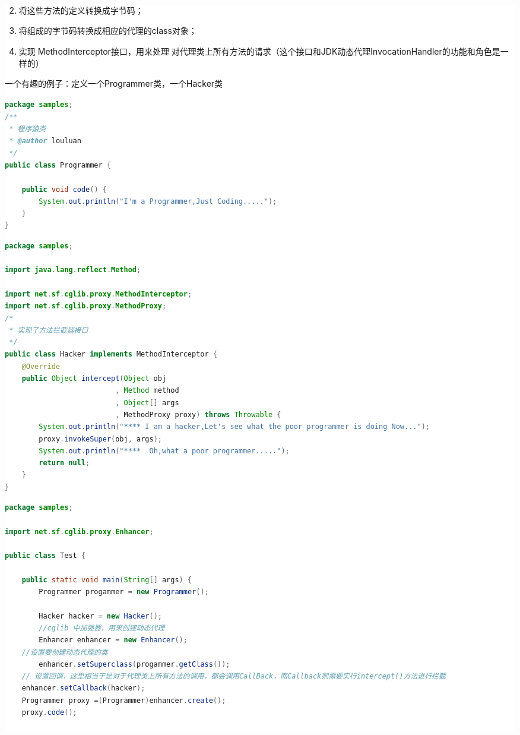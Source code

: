 2.   将这些方法的定义转换成字节码；

3.   将组成的字节码转换成相应的代理的class对象；

4.   实现 MethodInterceptor接口，用来处理 对代理类上所有方法的请求（这个接口和JDK动态代理InvocationHandler的功能和角色是一样的）

一个有趣的例子：定义一个Programmer类，一个Hacker类

```java
package samples;
/**
 * 程序猿类
 * @author louluan
 */
public class Programmer {
 
	public void code() {
		System.out.println("I'm a Programmer,Just Coding.....");
	}
}
```

```java
package samples;
 
import java.lang.reflect.Method;
 
import net.sf.cglib.proxy.MethodInterceptor;
import net.sf.cglib.proxy.MethodProxy;
/*
 * 实现了方法拦截器接口
 */
public class Hacker implements MethodInterceptor {
	@Override
	public Object intercept(Object obj
                          , Method method
                          , Object[] args
                          , MethodProxy proxy) throws Throwable {
		System.out.println("**** I am a hacker,Let's see what the poor programmer is doing Now...");
		proxy.invokeSuper(obj, args);
		System.out.println("****  Oh,what a poor programmer.....");
		return null;
	}
}
```

```java
package samples;
 
import net.sf.cglib.proxy.Enhancer;
 
public class Test {
 
	public static void main(String[] args) {
		Programmer progammer = new Programmer();
		
		Hacker hacker = new Hacker();
		//cglib 中加强器，用来创建动态代理
		Enhancer enhancer = new Enhancer();  
    //设置要创建动态代理的类
		enhancer.setSuperclass(progammer.getClass());  
    // 设置回调，这里相当于是对于代理类上所有方法的调用，都会调用CallBack，而Callback则需要实行intercept()方法进行拦截
    enhancer.setCallback(hacker);
    Programmer proxy =(Programmer)enhancer.create();
    proxy.code();
        
```